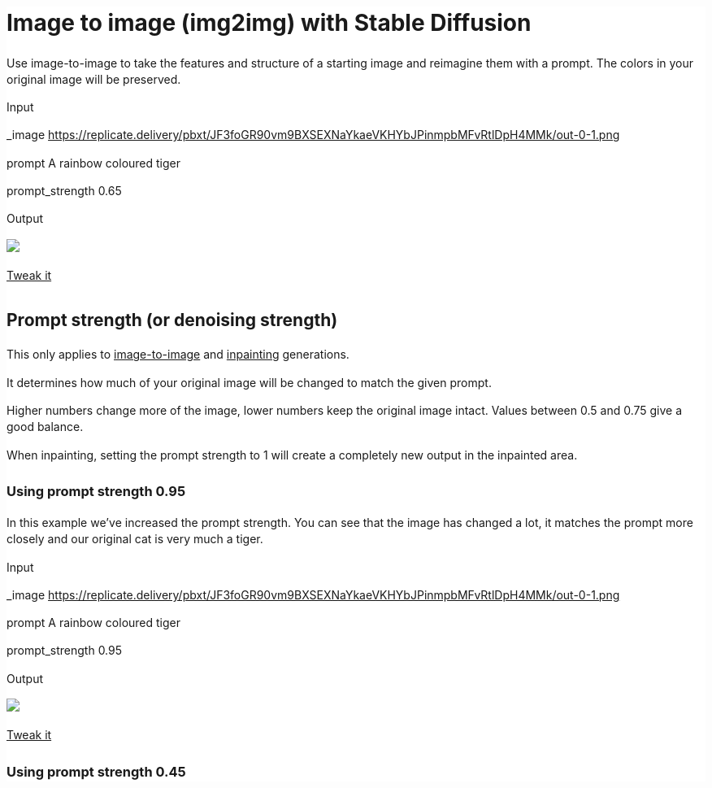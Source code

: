 [](#image-to-image-img2img-with-stable-diffusion)Image to image (img2img) with Stable Diffusion
===============================================================================================

Use image-to-image to take the features and structure of a starting image and reimagine them with a prompt. The colors in your original image will be preserved.

Input

\_image https://replicate.delivery/pbxt/JF3foGR90vm9BXSEXNaYkaeVKHYbJPinmpbMFvRtlDpH4MMk/out-0-1.png

prompt A rainbow coloured tiger

prompt\_strength 0.65

Output

![](https://replicate.delivery/pbxt/YhL0f6v0tfhmlEjce0iA2jFLW5vuKDbUh69FYNjnfQEXhMPFB/out-0.png)

[Tweak it](https://replicate.com/stability-ai/sdxl?prediction=ks4e2jdb6zef4xodz3mz5utuu4)

[](#prompt-strength-or-denoising-strength)Prompt strength (or denoising strength)
---------------------------------------------------------------------------------

This only applies to [image-to-image](/guides/stable-diffusion/image-to-image) and [inpainting](/guides/stable-diffusion/inpainting) generations.

It determines how much of your original image will be changed to match the given prompt.

Higher numbers change more of the image, lower numbers keep the original image intact. Values between 0.5 and 0.75 give a good balance.

When inpainting, setting the prompt strength to 1 will create a completely new output in the inpainted area.

### [](#using-prompt-strength-095)Using prompt strength 0.95

In this example we’ve increased the prompt strength. You can see that the image has changed a lot, it matches the prompt more closely and our original cat is very much a tiger.

Input

\_image https://replicate.delivery/pbxt/JF3foGR90vm9BXSEXNaYkaeVKHYbJPinmpbMFvRtlDpH4MMk/out-0-1.png

prompt A rainbow coloured tiger

prompt\_strength 0.95

Output

![](https://replicate.delivery/pbxt/2Ciq0JPAzsaeByfEf4lCJ1RIVaIzcmUc11YvSCRqNz4eMtAIB/out-0.png)

[Tweak it](https://replicate.com/stability-ai/sdxl?prediction=bxk3d73bogowdc5weimqfscg5u)

### [](#using-prompt-strength-045)Using prompt strength 0.45
